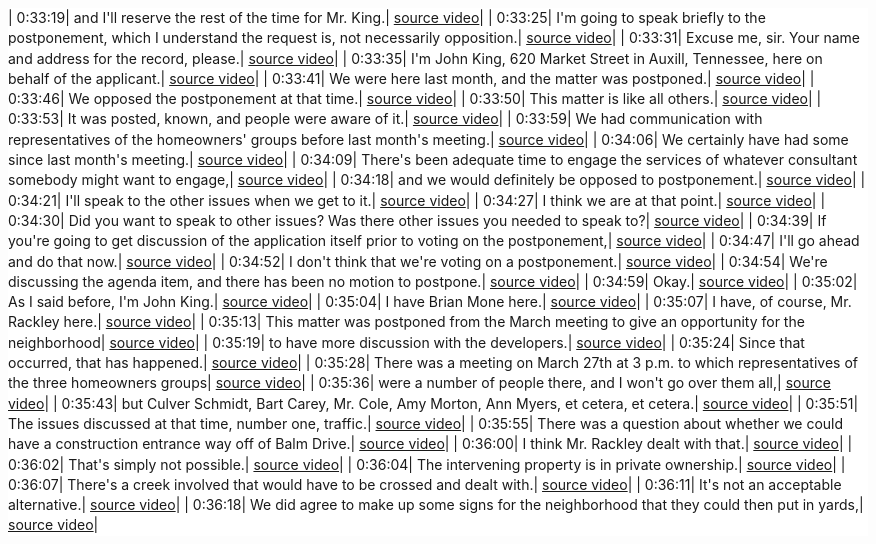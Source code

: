 | 0:33:19| and I'll reserve the rest of the time for Mr. King.| [source video](https://archive.org/details/PlanningR399190411?start=1999)|
| 0:33:25| I'm going to speak briefly to the postponement, which I understand the request is, not necessarily opposition.| [source video](https://archive.org/details/PlanningR399190411?start=2005)|
| 0:33:31| Excuse me, sir. Your name and address for the record, please.| [source video](https://archive.org/details/PlanningR399190411?start=2011)|
| 0:33:35| I'm John King, 620 Market Street in Auxill, Tennessee, here on behalf of the applicant.| [source video](https://archive.org/details/PlanningR399190411?start=2015)|
| 0:33:41| We were here last month, and the matter was postponed.| [source video](https://archive.org/details/PlanningR399190411?start=2021)|
| 0:33:46| We opposed the postponement at that time.| [source video](https://archive.org/details/PlanningR399190411?start=2026)|
| 0:33:50| This matter is like all others.| [source video](https://archive.org/details/PlanningR399190411?start=2030)|
| 0:33:53| It was posted, known, and people were aware of it.| [source video](https://archive.org/details/PlanningR399190411?start=2033)|
| 0:33:59| We had communication with representatives of the homeowners' groups before last month's meeting.| [source video](https://archive.org/details/PlanningR399190411?start=2039)|
| 0:34:06| We certainly have had some since last month's meeting.| [source video](https://archive.org/details/PlanningR399190411?start=2046)|
| 0:34:09| There's been adequate time to engage the services of whatever consultant somebody might want to engage,| [source video](https://archive.org/details/PlanningR399190411?start=2049)|
| 0:34:18| and we would definitely be opposed to postponement.| [source video](https://archive.org/details/PlanningR399190411?start=2058)|
| 0:34:21| I'll speak to the other issues when we get to it.| [source video](https://archive.org/details/PlanningR399190411?start=2061)|
| 0:34:27| I think we are at that point.| [source video](https://archive.org/details/PlanningR399190411?start=2067)|
| 0:34:30| Did you want to speak to other issues? Was there other issues you needed to speak to?| [source video](https://archive.org/details/PlanningR399190411?start=2070)|
| 0:34:39| If you're going to get discussion of the application itself prior to voting on the postponement,| [source video](https://archive.org/details/PlanningR399190411?start=2079)|
| 0:34:47| I'll go ahead and do that now.| [source video](https://archive.org/details/PlanningR399190411?start=2087)|
| 0:34:52| I don't think that we're voting on a postponement.| [source video](https://archive.org/details/PlanningR399190411?start=2092)|
| 0:34:54| We're discussing the agenda item, and there has been no motion to postpone.| [source video](https://archive.org/details/PlanningR399190411?start=2094)|
| 0:34:59| Okay.| [source video](https://archive.org/details/PlanningR399190411?start=2099)|
| 0:35:02| As I said before, I'm John King.| [source video](https://archive.org/details/PlanningR399190411?start=2102)|
| 0:35:04| I have Brian Mone here.| [source video](https://archive.org/details/PlanningR399190411?start=2104)|
| 0:35:07| I have, of course, Mr. Rackley here.| [source video](https://archive.org/details/PlanningR399190411?start=2107)|
| 0:35:13| This matter was postponed from the March meeting to give an opportunity for the neighborhood| [source video](https://archive.org/details/PlanningR399190411?start=2113)|
| 0:35:19| to have more discussion with the developers.| [source video](https://archive.org/details/PlanningR399190411?start=2119)|
| 0:35:24| Since that occurred, that has happened.| [source video](https://archive.org/details/PlanningR399190411?start=2124)|
| 0:35:28| There was a meeting on March 27th at 3 p.m. to which representatives of the three homeowners groups| [source video](https://archive.org/details/PlanningR399190411?start=2128)|
| 0:35:36| were a number of people there, and I won't go over them all,| [source video](https://archive.org/details/PlanningR399190411?start=2136)|
| 0:35:43| but Culver Schmidt, Bart Carey, Mr. Cole, Amy Morton, Ann Myers, et cetera, et cetera.| [source video](https://archive.org/details/PlanningR399190411?start=2143)|
| 0:35:51| The issues discussed at that time, number one, traffic.| [source video](https://archive.org/details/PlanningR399190411?start=2151)|
| 0:35:55| There was a question about whether we could have a construction entrance way off of Balm Drive.| [source video](https://archive.org/details/PlanningR399190411?start=2155)|
| 0:36:00| I think Mr. Rackley dealt with that.| [source video](https://archive.org/details/PlanningR399190411?start=2160)|
| 0:36:02| That's simply not possible.| [source video](https://archive.org/details/PlanningR399190411?start=2162)|
| 0:36:04| The intervening property is in private ownership.| [source video](https://archive.org/details/PlanningR399190411?start=2164)|
| 0:36:07| There's a creek involved that would have to be crossed and dealt with.| [source video](https://archive.org/details/PlanningR399190411?start=2167)|
| 0:36:11| It's not an acceptable alternative.| [source video](https://archive.org/details/PlanningR399190411?start=2171)|
| 0:36:18| We did agree to make up some signs for the neighborhood that they could then put in yards,| [source video](https://archive.org/details/PlanningR399190411?start=2178)|
